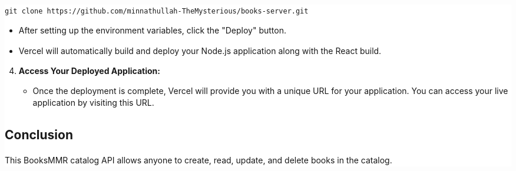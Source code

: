 ```git clone https://github.com/minnathullah-TheMysterious/books-server.git```

   - After setting up the environment variables, click the "Deploy" button.

   - Vercel will automatically build and deploy your Node.js application along with the React build.

4. **Access Your Deployed Application:**

   - Once the deployment is complete, Vercel will provide you with a unique URL for your application. You can access your live application by visiting this URL.

## Conclusion

This BooksMMR catalog API allows anyone to create, read, update, and delete books in the catalog.
